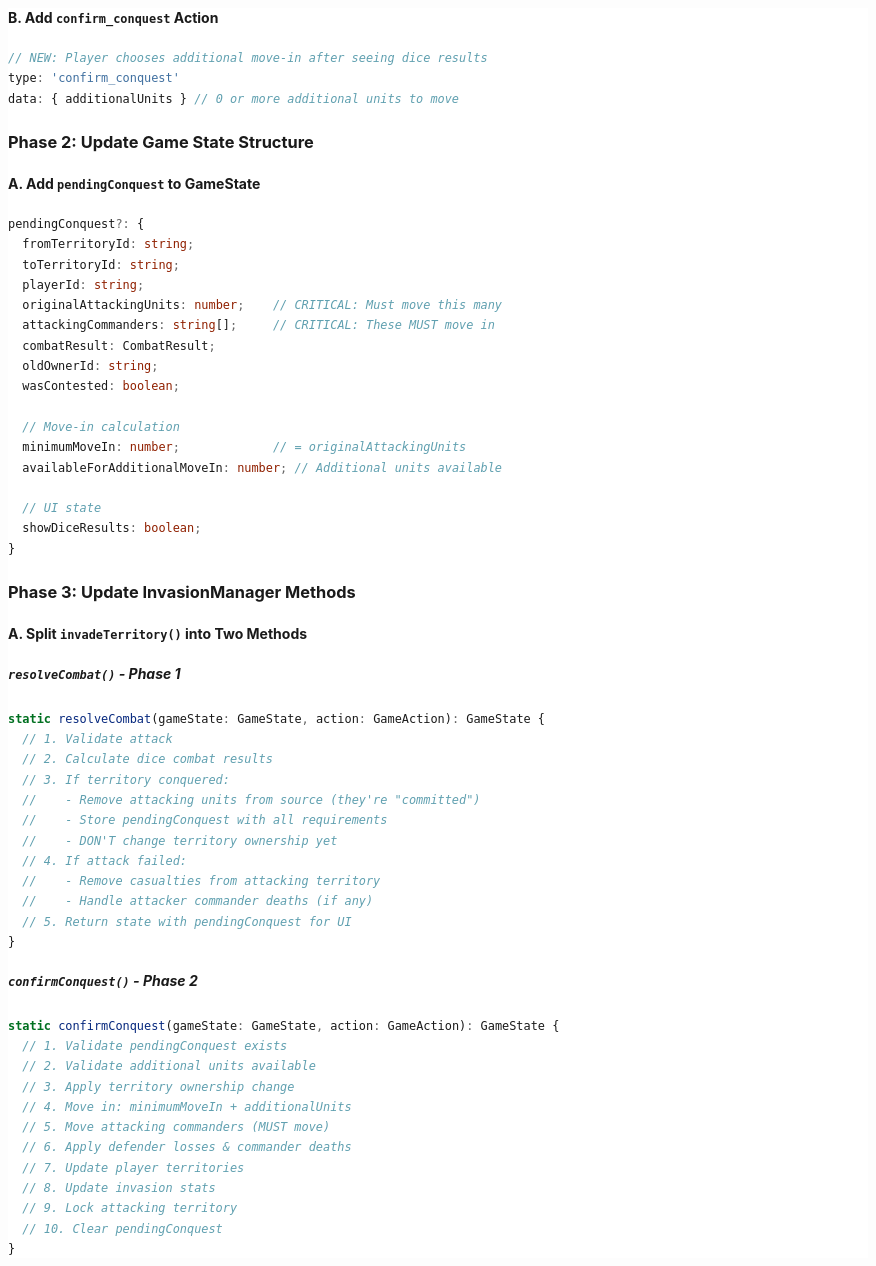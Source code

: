 #### B. Add `confirm_conquest` Action
```typescript
// NEW: Player chooses additional move-in after seeing dice results
type: 'confirm_conquest' 
data: { additionalUnits } // 0 or more additional units to move
```

### Phase 2: Update Game State Structure

#### A. Add `pendingConquest` to GameState
```typescript
pendingConquest?: {
  fromTerritoryId: string;
  toTerritoryId: string;
  playerId: string;
  originalAttackingUnits: number;    // CRITICAL: Must move this many
  attackingCommanders: string[];     // CRITICAL: These MUST move in
  combatResult: CombatResult;
  oldOwnerId: string;
  wasContested: boolean;
  
  // Move-in calculation
  minimumMoveIn: number;             // = originalAttackingUnits
  availableForAdditionalMoveIn: number; // Additional units available
  
  // UI state
  showDiceResults: boolean;
}
```

### Phase 3: Update InvasionManager Methods

#### A. Split `invadeTerritory()` into Two Methods

##### `resolveCombat()` - Phase 1
```typescript
static resolveCombat(gameState: GameState, action: GameAction): GameState {
  // 1. Validate attack
  // 2. Calculate dice combat results
  // 3. If territory conquered:
  //    - Remove attacking units from source (they're "committed")
  //    - Store pendingConquest with all requirements
  //    - DON'T change territory ownership yet
  // 4. If attack failed:
  //    - Remove casualties from attacking territory
  //    - Handle attacker commander deaths (if any)
  // 5. Return state with pendingConquest for UI
}
```

##### `confirmConquest()` - Phase 2  
```typescript
static confirmConquest(gameState: GameState, action: GameAction): GameState {
  // 1. Validate pendingConquest exists
  // 2. Validate additional units available
  // 3. Apply territory ownership change
  // 4. Move in: minimumMoveIn + additionalUnits
  // 5. Move attacking commanders (MUST move)
  // 6. Apply defender losses & commander deaths
  // 7. Update player territories
  // 8. Update invasion stats
  // 9. Lock attacking territory
  // 10. Clear pendingConquest
}
```